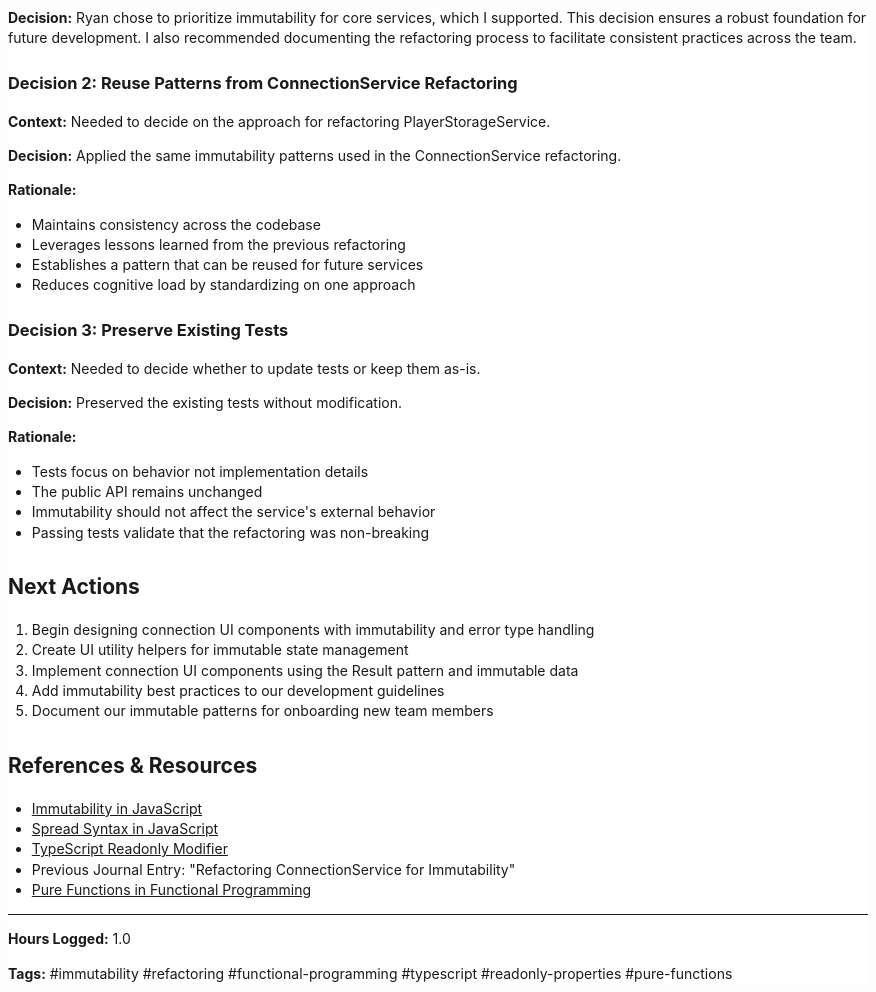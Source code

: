 **Decision:** Ryan chose to prioritize immutability for core services, which I supported. This decision ensures a robust foundation for future development. I also recommended documenting the refactoring process to facilitate consistent practices across the team.

### Decision 2: Reuse Patterns from ConnectionService Refactoring

**Context:** Needed to decide on the approach for refactoring PlayerStorageService.

**Decision:** Applied the same immutability patterns used in the ConnectionService refactoring.

**Rationale:**
- Maintains consistency across the codebase
- Leverages lessons learned from the previous refactoring
- Establishes a pattern that can be reused for future services
- Reduces cognitive load by standardizing on one approach

### Decision 3: Preserve Existing Tests

**Context:** Needed to decide whether to update tests or keep them as-is.

**Decision:** Preserved the existing tests without modification.

**Rationale:**
- Tests focus on behavior not implementation details
- The public API remains unchanged
- Immutability should not affect the service's external behavior
- Passing tests validate that the refactoring was non-breaking

## Next Actions

1. Begin designing connection UI components with immutability and error type handling
2. Create UI utility helpers for immutable state management
3. Implement connection UI components using the Result pattern and immutable data
4. Add immutability best practices to our development guidelines
5. Document our immutable patterns for onboarding new team members

## References & Resources

- [Immutability in JavaScript](https://developer.mozilla.org/en-US/docs/Glossary/Immutable)
- [Spread Syntax in JavaScript](https://developer.mozilla.org/en-US/docs/Web/JavaScript/Reference/Operators/Spread_syntax)
- [TypeScript Readonly Modifier](https://www.typescriptlang.org/docs/handbook/2/objects.html#readonly-properties)
- Previous Journal Entry: "Refactoring ConnectionService for Immutability"
- [Pure Functions in Functional Programming](https://en.wikipedia.org/wiki/Pure_function)

---

**Hours Logged:** 1.0

**Tags:** #immutability #refactoring #functional-programming #typescript #readonly-properties #pure-functions